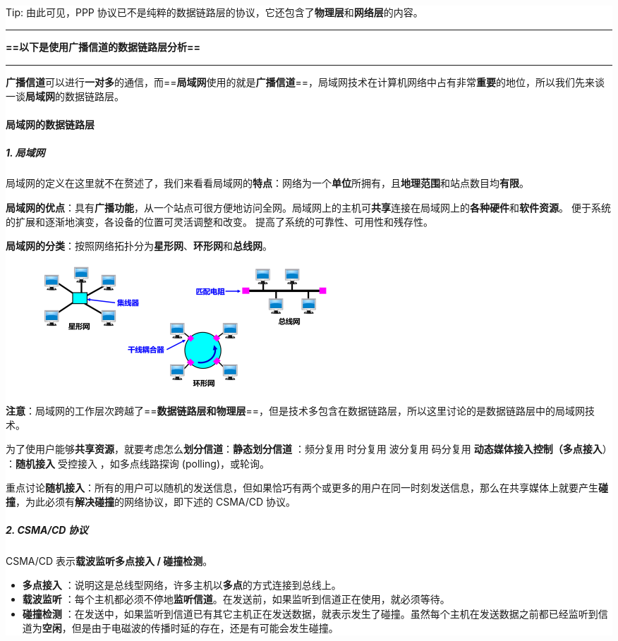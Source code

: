  Tip: 由此可见，PPP 协议已不是纯粹的数据链路层的协议，它还包含了**物理层**和**网络层**的内容。 



-----------------------------------------------------------------------------------------------------------------------------------------------------------

**==以下是使用广播信道的数据链路层分析==**

-----------------------------------------------------------------------------------------------------------------------------------------------------------



**广播信道**可以进行**一对多**的通信，而==**局域网**使用的就是**广播信道**==，局域网技术在计算机网络中占有非常**重要**的地位，所以我们先来谈一谈**局域网**的数据链路层。 

#### 局域网的数据链路层

##### 1. 局域网

局域网的定义在这里就不在赘述了，我们来看看局域网的**特点**：网络为一个**单位**所拥有，且**地理范围**和站点数目均**有限**。

**局域网的优点**：具有**广播功能**，从一个站点可很方便地访问全网。局域网上的主机可**共享**连接在局域网上的**各种硬件**和**软件资源**。 便于系统的扩展和逐渐地演变，各设备的位置可灵活调整和改变。 提高了系统的可靠性、可用性和残存性。

**局域网的分类**：按照网络拓扑分为**星形网**、**环形网**和**总线网**。

<img src="assets/image-20191219204938846.png" alt="image-20191219204938846" style="zoom:50%;" />

**注意**：局域网的工作层次跨越了==**数据链路层和物理层**==，但是技术多包含在数据链路层，所以这里讨论的是数据链路层中的局域网技术。 

为了使用户能够**共享资源**，就要考虑怎么**划分信道**：**静态划分信道** ：频分复用 时分复用 波分复用 码分复用 **动态媒体接入控制（多点接入**） ：**随机接入** 受控接入 ，如多点线路探询 (polling)，或轮询。

重点讨论**随机接入**：所有的用户可以随机的发送信息，但如果恰巧有两个或更多的用户在同一时刻发送信息，那么在共享媒体上就要产生**碰撞**，为此必须有**解决碰撞**的网络协议，即下述的 CSMA/CD 协议。 

##### 2. CSMA/CD 协议

CSMA/CD 表示**载波监听多点接入 / 碰撞检测**。

-  **多点接入** ：说明这是总线型网络，许多主机以**多点**的方式连接到总线上。
-  **载波监听** ：每个主机都必须不停地**监听信道**。在发送前，如果监听到信道正在使用，就必须等待。
-  **碰撞检测** ：在发送中，如果监听到信道已有其它主机正在发送数据，就表示发生了碰撞。虽然每个主机在发送数据之前都已经监听到信道为**空闲**，但是由于电磁波的传播时延的存在，还是有可能会发生碰撞。
